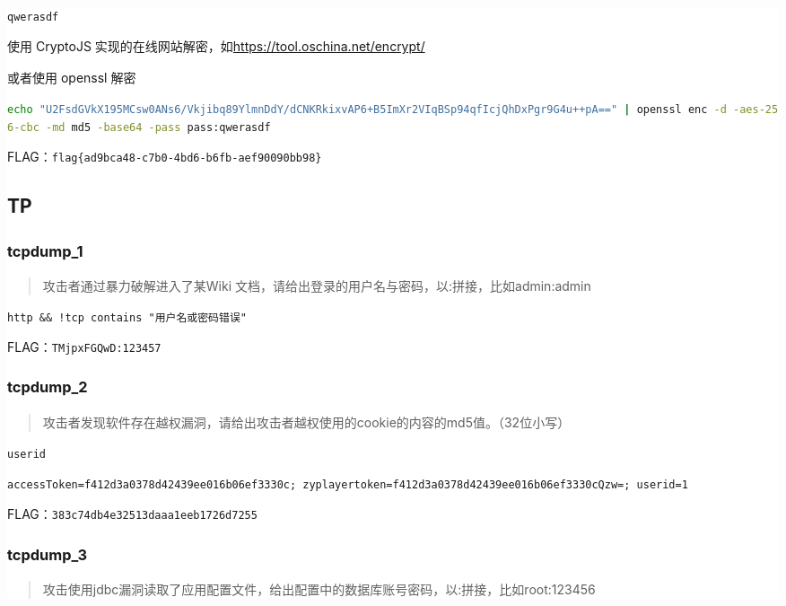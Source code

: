 `qwerasdf`

使用 CryptoJS 实现的在线网站解密，如<https://tool.oschina.net/encrypt/>

或者使用 openssl 解密

```bash
echo "U2FsdGVkX195MCsw0ANs6/Vkjibq89YlmnDdY/dCNKRkixvAP6+B5ImXr2VIqBSp94qfIcjQhDxPgr9G4u++pA==" | openssl enc -d -aes-256-cbc -md md5 -base64 -pass pass:qwerasdf
```

FLAG：`flag{ad9bca48-c7b0-4bd6-b6fb-aef90090bb98}`

## TP

### tcpdump_1

> 攻击者通过暴力破解进入了某Wiki 文档，请给出登录的用户名与密码，以:拼接，比如admin:admin

```
http && !tcp contains "用户名或密码错误"
```

FLAG：`TMjpxFGQwD:123457`

### tcpdump_2

> 攻击者发现软件存在越权漏洞，请给出攻击者越权使用的cookie的内容的md5值。（32位小写）

`userid`

```
accessToken=f412d3a0378d42439ee016b06ef3330c; zyplayertoken=f412d3a0378d42439ee016b06ef3330cQzw=; userid=1
```

FLAG：`383c74db4e32513daaa1eeb1726d7255`

### tcpdump_3

> 攻击使用jdbc漏洞读取了应用配置文件，给出配置中的数据库账号密码，以:拼接，比如root:123456
